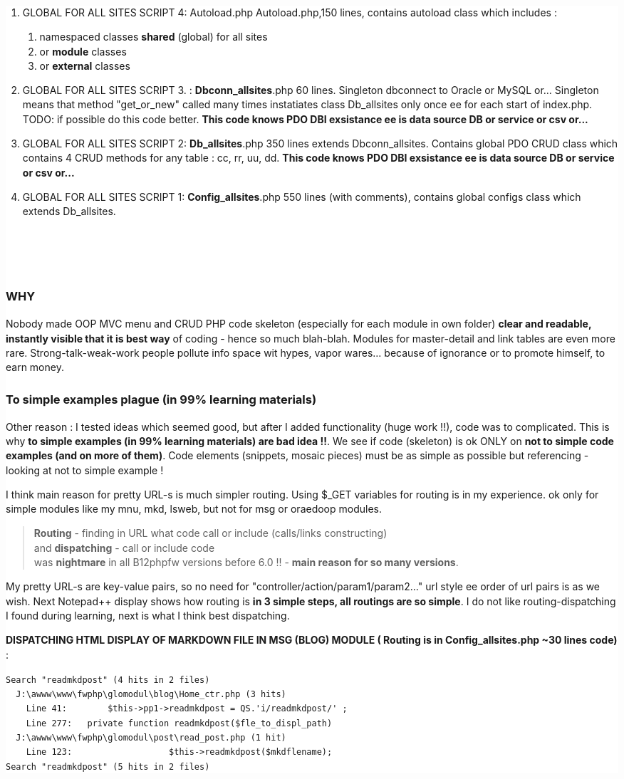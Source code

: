 1. GLOBAL FOR ALL SITES SCRIPT 4: Autoload.php Autoload.php,150 lines, contains autoload class which includes :
   1. namespaced classes **shared** (global) for all sites
   2. or **module** classes
   3. or **external** classes

2. GLOBAL FOR ALL SITES SCRIPT 3. :   **Dbconn_allsites**.php 60 lines.
   Singleton dbconnect to Oracle or MySQL or... Singleton means that method "get\_or\_new" called many times instatiates class Db\_allsites only once ee for each start of index.php. TODO: if possible do this code better.  **This code knows PDO DBI exsistance ee is data source DB or service or csv or...**     

3. GLOBAL FOR ALL SITES SCRIPT 2: **Db_allsites**.php 350 lines  extends Dbconn_allsites.
   Contains global PDO CRUD class which contains 4 CRUD methods for any table : cc, rr, uu, dd.  **This code knows PDO DBI exsistance ee is data source DB or service or csv or...**     

4. GLOBAL FOR ALL SITES SCRIPT 1: **Config_allsites**.php  550 lines (with comments), contains global configs class which extends Db_allsites.



  
  
<br /><br /><br />
### WHY
Nobody made OOP MVC menu and CRUD PHP code skeleton (especially for each module in own folder) **clear and readable, instantly visible that it is best way** of coding - hence so much blah-blah. Modules for master-detail and link tables are even more rare. Strong-talk-weak-work people pollute info space wit hypes, vapor wares... because of ignorance or to promote himself, to earn money.

### To simple examples plague (in 99% learning materials)
Other reason : I tested ideas which seemed good, but after I added functionality (huge work !!), code was to complicated. This is why **to simple examples (in 99% learning materials) are bad idea !!**. We see if code (skeleton) is ok ONLY on **not to simple code examples (and on more of them)**. Code elements (snippets, mosaic pieces) must be as simple as possible but referencing - looking at not to simple example ! 

I think main reason for pretty URL-s is much simpler routing. Using $\_GET variables for routing is in my experience. ok only for simple modules like my mnu, mkd, lsweb, but not for msg or oraedoop modules.

> **Routing** - finding in URL what code call or include (calls/links constructing)  
> and **dispatching** - call or include code  
> was **nightmare** in all B12phpfw versions before 6.0 !! - **main reason for so many versions**.

My pretty URL-s are key-value pairs, so no need for "controller/action/param1/param2..." url style ee order of url pairs is as we wish. Next Notepad++ display shows how routing is **in 3 simple steps, all routings are so simple**. I do not like routing-dispatching I found during learning, next is what I think best dispatching.

**DISPATCHING HTML DISPLAY OF MARKDOWN FILE IN MSG (BLOG) MODULE ( Routing is in Config\_allsites.php ~30 lines code)** :

    Search "readmkdpost" (4 hits in 2 files)
      J:\awww\www\fwphp\glomodul\blog\Home_ctr.php (3 hits)
        Line 41:        $this->pp1->readmkdpost = QS.'i/readmkdpost/' ;
        Line 277:   private function readmkdpost($fle_to_displ_path)
      J:\awww\www\fwphp\glomodul\post\read_post.php (1 hit)
        Line 123:                   $this->readmkdpost($mkdflename);
    Search "readmkdpost" (5 hits in 2 files)
